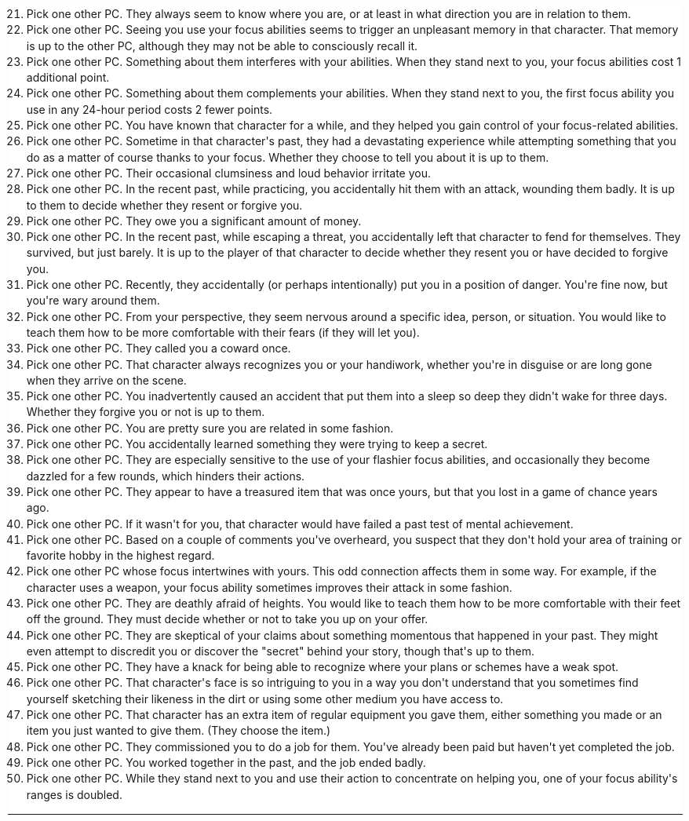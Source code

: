 21. Pick one other PC. They always seem to know where you are, or at least in what direction you are in relation to them.
22. Pick one other PC. Seeing you use your focus abilities seems to trigger an unpleasant memory in that character. That memory is up to the other PC, although they may not be able to consciously recall it.
23. Pick one other PC. Something about them interferes with your abilities. When they stand next to you, your focus abilities cost 1 additional point.
24. Pick one other PC. Something about them complements your abilities. When they stand next to you, the first focus ability you use in any 24-hour period costs 2 fewer points.
25. Pick one other PC. You have known that character for a while, and they helped you gain control of your focus-related abilities.
26. Pick one other PC. Sometime in that character's past, they had a devastating experience while attempting something that you do as a matter of course thanks to your focus. Whether they choose to tell you about it is up to them.
27. Pick one other PC. Their occasional clumsiness and loud behavior irritate you.
28. Pick one other PC. In the recent past, while practicing, you accidentally hit them with an attack, wounding them badly. It is up to them to decide whether they resent or forgive you.
29. Pick one other PC. They owe you a significant amount of money.
30. Pick one other PC. In the recent past, while escaping a threat, you accidentally left that character to fend for themselves. They survived, but just barely. It is up to the player of that character to decide whether they resent you or have decided to forgive you.
31. Pick one other PC. Recently, they accidentally (or perhaps intentionally) put you in a position of danger. You're fine now, but you're wary around them.
32. Pick one other PC. From your perspective, they seem nervous around a specific idea, person, or situation. You would like to teach them how to be more comfortable with their fears (if they will let you).
33. Pick one other PC. They called you a coward once.
34. Pick one other PC. That character always recognizes you or your handiwork, whether you're in disguise or are long gone when they arrive on the scene.
35. Pick one other PC. You inadvertently caused an accident that put them into a sleep so deep they didn't wake for three days. Whether they forgive you or not is up to them.
36. Pick one other PC. You are pretty sure you are related in some fashion.
37. Pick one other PC. You accidentally learned something they were trying to keep a secret.
38. Pick one other PC. They are especially sensitive to the use of your flashier focus abilities, and occasionally they become dazzled for a few rounds, which hinders their actions.
39. Pick one other PC. They appear to have a treasured item that was once yours, but that you lost in a game of chance years ago.
40. Pick one other PC. If it wasn't for you, that character would have failed a past test of mental achievement.
41. Pick one other PC. Based on a couple of comments you've overheard, you suspect that they don't hold your area of training or favorite hobby in the highest regard.
42. Pick one other PC whose focus intertwines with yours. This odd connection affects them in some way. For example, if the character uses a weapon, your focus ability sometimes improves their attack in some fashion.
43. Pick one other PC. They are deathly afraid of heights. You would like to teach them how to be more comfortable with their feet off the ground. They must decide whether or not to take you up on your offer.
44. Pick one other PC. They are skeptical of your claims about something momentous that happened in your past. They might even attempt to discredit you or discover the "secret" behind your story, though that's up to them.
45. Pick one other PC. They have a knack for being able to recognize where your plans or schemes have a weak spot.
46. Pick one other PC. That character's face is so intriguing to you in a way you don't understand that you sometimes find yourself sketching their likeness in the dirt or using some other medium you have access to.
47. Pick one other PC. That character has an extra item of regular equipment you gave them, either something you made or an item you just wanted to give them. (They choose the item.)
48. Pick one other PC. They commissioned you to do a job for them. You've already been paid but haven't yet completed the job.
49. Pick one other PC. You worked together in the past, and the job ended badly.
50. Pick one other PC. While they stand next to you and use their action to concentrate on helping you, one of your focus ability's ranges is doubled.

---